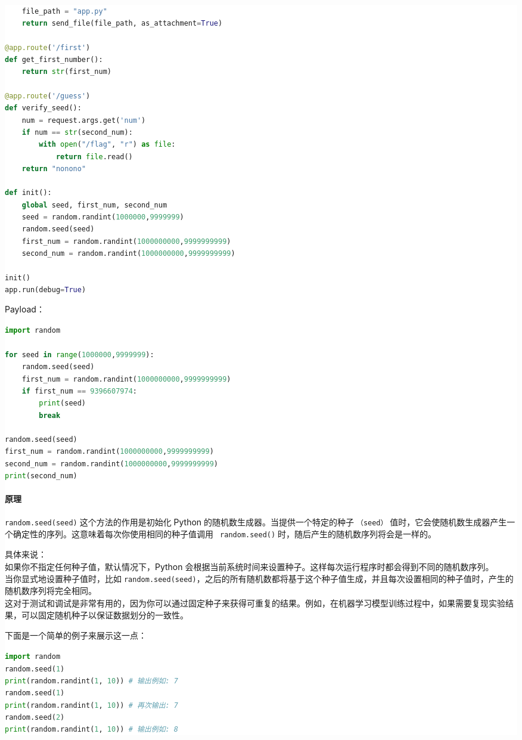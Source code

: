 ```python
    file_path = "app.py"
    return send_file(file_path, as_attachment=True)

@app.route('/first')
def get_first_number():
    return str(first_num)

@app.route('/guess')
def verify_seed():
    num = request.args.get('num')
    if num == str(second_num):
        with open("/flag", "r") as file:
            return file.read()
    return "nonono"

def init():
    global seed, first_num, second_num
    seed = random.randint(1000000,9999999)
    random.seed(seed)
    first_num = random.randint(1000000000,9999999999)
    second_num = random.randint(1000000000,9999999999)

init()
app.run(debug=True)
```
Payload：
```python
import random

for seed in range(1000000,9999999):
    random.seed(seed)
    first_num = random.randint(1000000000,9999999999)
    if first_num == 9396607974:
        print(seed)
        break

random.seed(seed)
first_num = random.randint(1000000000,9999999999)
second_num = random.randint(1000000000,9999999999)
print(second_num)
```

#### 原理
`random.seed(seed)` 这个方法的作用是初始化 Python 的随机数生成器。当提供一个特定的种子 `（seed）` 值时，它会使随机数生成器产生一个确定性的序列。这意味着每次你使用相同的种子值调用 ` random.seed()` 时，随后产生的随机数序列将会是一样的。    

具体来说：    
如果你不指定任何种子值，默认情况下，Python 会根据当前系统时间来设置种子。这样每次运行程序时都会得到不同的随机数序列。    
当你显式地设置种子值时，比如 `random.seed(seed)`，之后的所有随机数都将基于这个种子值生成，并且每次设置相同的种子值时，产生的随机数序列将完全相同。    
这对于测试和调试是非常有用的，因为你可以通过固定种子来获得可重复的结果。例如，在机器学习模型训练过程中，如果需要复现实验结果，可以固定随机种子以保证数据划分的一致性。    

下面是一个简单的例子来展示这一点：
```python
import random 
random.seed(1) 
print(random.randint(1, 10)) # 输出例如: 7 
random.seed(1) 
print(random.randint(1, 10)) # 再次输出: 7 
random.seed(2) 
print(random.randint(1, 10)) # 输出例如: 8
```
